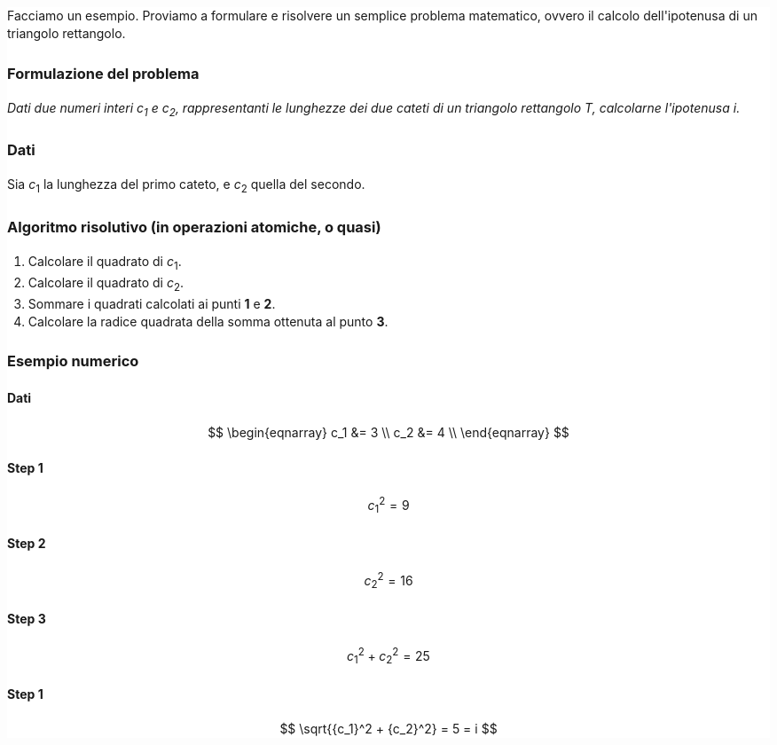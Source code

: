 Facciamo un esempio. Proviamo a formulare e risolvere un semplice problema matematico, ovvero il calcolo dell'ipotenusa di un triangolo rettangolo.

### Formulazione del problema

*Dati due numeri interi $c_1$ e $c_2$, rappresentanti le lunghezze dei due cateti di un triangolo rettangolo $T$, calcolarne l'ipotenusa $i$.*

### Dati

Sia $c_1$ la lunghezza del primo cateto, e $c_2$ quella del secondo.

### Algoritmo risolutivo (in operazioni atomiche, o quasi)

1. Calcolare il quadrato di $c_1$.
2. Calcolare il quadrato di $c_2$.
3. Sommare i quadrati calcolati ai punti **1** e **2**.
4. Calcolare la radice quadrata della somma ottenuta al punto **3**.

### Esempio numerico

#### Dati

$$
\begin{eqnarray}
c_1 &= 3 \\
c_2 &= 4 \\
\end{eqnarray}
$$

#### Step 1

$$
{c_1}^2 = 9
$$

#### Step 2

$$
{c_2}^2 = 16
$$

#### Step 3

$$
{c_1}^2 + {c_2}^2 = 25
$$

#### Step 1

$$
\sqrt{{c_1}^2 + {c_2}^2} = 5 = i
$$
